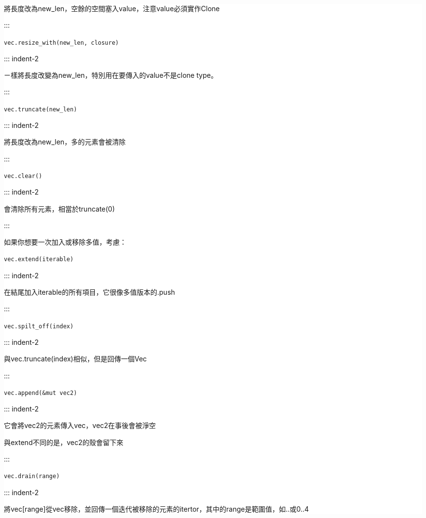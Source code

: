 將長度改為new_len，空餘的空間塞入value，注意value必須實作Clone

:::


`vec.resize_with(new_len, closure)`

::: indent-2

ㄧ樣將長度改變為new_len，特別用在要傳入的value不是clone type。

:::


`vec.truncate(new_len)`

::: indent-2

將長度改為new_len，多的元素會被清除

:::


`vec.clear()`

::: indent-2

會清除所有元素，相當於truncate(0)

:::

如果你想要一次加入或移除多值，考慮：


`vec.extend(iterable)`

::: indent-2

在結尾加入iterable的所有項目，它很像多值版本的.push

:::


`vec.spilt_off(index)`

::: indent-2

與vec.truncate(index)相似，但是回傳一個Vec<T>

:::


`vec.append(&mut vec2)`

::: indent-2

它會將vec2的元素傳入vec，vec2在事後會被淨空

與extend不同的是，vec2的殼會留下來

:::

`vec.drain(range)`

::: indent-2

將vec[range]從vec移除，並回傳一個迭代被移除的元素的itertor，其中的range是範圍值，如..或0..4

